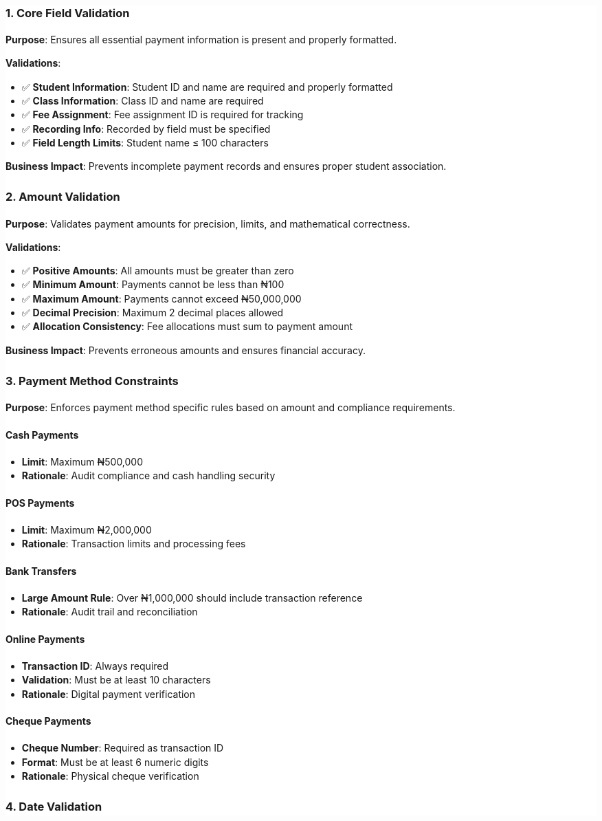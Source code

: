 ### 1. Core Field Validation

**Purpose**: Ensures all essential payment information is present and properly formatted.

**Validations**:
- ✅ **Student Information**: Student ID and name are required and properly formatted
- ✅ **Class Information**: Class ID and name are required
- ✅ **Fee Assignment**: Fee assignment ID is required for tracking
- ✅ **Recording Info**: Recorded by field must be specified
- ✅ **Field Length Limits**: Student name ≤ 100 characters

**Business Impact**: Prevents incomplete payment records and ensures proper student association.

### 2. Amount Validation

**Purpose**: Validates payment amounts for precision, limits, and mathematical correctness.

**Validations**:
- ✅ **Positive Amounts**: All amounts must be greater than zero
- ✅ **Minimum Amount**: Payments cannot be less than ₦100
- ✅ **Maximum Amount**: Payments cannot exceed ₦50,000,000
- ✅ **Decimal Precision**: Maximum 2 decimal places allowed
- ✅ **Allocation Consistency**: Fee allocations must sum to payment amount

**Business Impact**: Prevents erroneous amounts and ensures financial accuracy.

### 3. Payment Method Constraints

**Purpose**: Enforces payment method specific rules based on amount and compliance requirements.

#### Cash Payments
- **Limit**: Maximum ₦500,000
- **Rationale**: Audit compliance and cash handling security

#### POS Payments
- **Limit**: Maximum ₦2,000,000
- **Rationale**: Transaction limits and processing fees

#### Bank Transfers
- **Large Amount Rule**: Over ₦1,000,000 should include transaction reference
- **Rationale**: Audit trail and reconciliation

#### Online Payments
- **Transaction ID**: Always required
- **Validation**: Must be at least 10 characters
- **Rationale**: Digital payment verification

#### Cheque Payments
- **Cheque Number**: Required as transaction ID
- **Format**: Must be at least 6 numeric digits
- **Rationale**: Physical cheque verification

### 4. Date Validation
